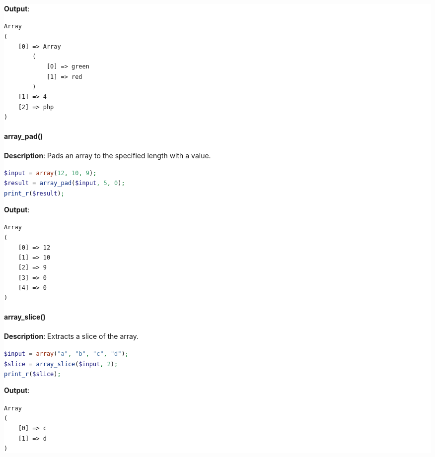 **Output**:

```
Array
(
    [0] => Array
        (
            [0] => green
            [1] => red
        )
    [1] => 4
    [2] => php
)
```

#### **array_pad()**

**Description**: Pads an array to the specified length with a value.

```php
$input = array(12, 10, 9);
$result = array_pad($input, 5, 0);
print_r($result);
```

**Output**:

```
Array
(
    [0] => 12
    [1] => 10
    [2] => 9
    [3] => 0
    [4] => 0
)
```

#### **array_slice()**

**Description**: Extracts a slice of the array.

```php
$input = array("a", "b", "c", "d");
$slice = array_slice($input, 2);
print_r($slice);
```

**Output**:

```
Array
(
    [0] => c
    [1] => d
)
```
